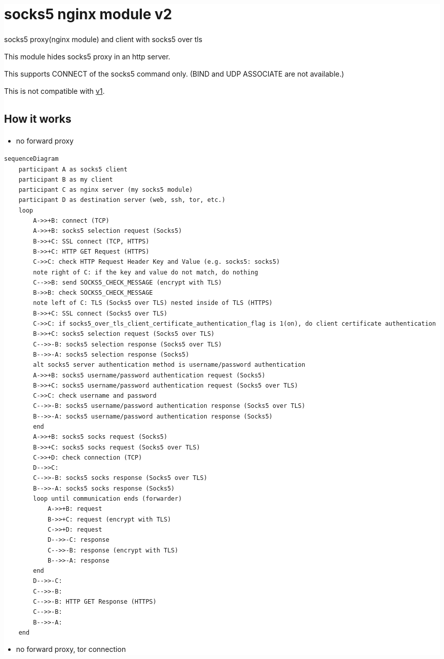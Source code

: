 # socks5 nginx module v2

socks5 proxy(nginx module) and client with socks5 over tls

This module hides socks5 proxy in an http server.

This supports CONNECT of the socks5 command only. (BIND and UDP ASSOCIATE are not available.)

This is not compatible with [v1](https://github.com/shuichiro-endo/socks5-nginx-module).

## How it works
- no forward proxy
```mermaid
sequenceDiagram
    participant A as socks5 client
    participant B as my client
    participant C as nginx server (my socks5 module)
    participant D as destination server (web, ssh, tor, etc.)
    loop 
        A->>+B: connect (TCP)
        A->>+B: socks5 selection request (Socks5)
        B->>+C: SSL connect (TCP, HTTPS)
        B->>+C: HTTP GET Request (HTTPS)
        C->>C: check HTTP Request Header Key and Value (e.g. socks5: socks5)
        note right of C: if the key and value do not match, do nothing
        C-->>B: send SOCKS5_CHECK_MESSAGE (encrypt with TLS)
        B->>B: check SOCKS5_CHECK_MESSAGE
        note left of C: TLS (Socks5 over TLS) nested inside of TLS (HTTPS)
        B->>+C: SSL connect (Socks5 over TLS)
        C->>C: if socks5_over_tls_client_certificate_authentication_flag is 1(on), do client certificate authentication
        B->>+C: socks5 selection request (Socks5 over TLS)
        C-->>-B: socks5 selection response (Socks5 over TLS)
        B-->>-A: socks5 selection response (Socks5)
        alt socks5 server authentication method is username/password authentication
        A->>+B: socks5 username/password authentication request (Socks5)
        B->>+C: socks5 username/password authentication request (Socks5 over TLS)
        C->>C: check username and password
        C-->>-B: socks5 username/password authentication response (Socks5 over TLS)
        B-->>-A: socks5 username/password authentication response (Socks5)
        end
        A->>+B: socks5 socks request (Socks5)
        B->>+C: socks5 socks request (Socks5 over TLS)
        C->>+D: check connection (TCP)
        D-->>C: 
        C-->>-B: socks5 socks response (Socks5 over TLS)
        B-->>-A: socks5 socks response (Socks5)
        loop until communication ends (forwarder)
            A->>+B: request
            B->>+C: request (encrypt with TLS)
            C->>+D: request
            D-->>-C: response
            C-->>-B: response (encrypt with TLS)
            B-->>-A: response
        end
        D-->>-C:  
        C-->>-B: 
        C-->>-B: HTTP GET Response (HTTPS)
        C-->>-B: 
        B-->>-A: 
    end
```
- no forward proxy, tor connection
```mermaid
```
